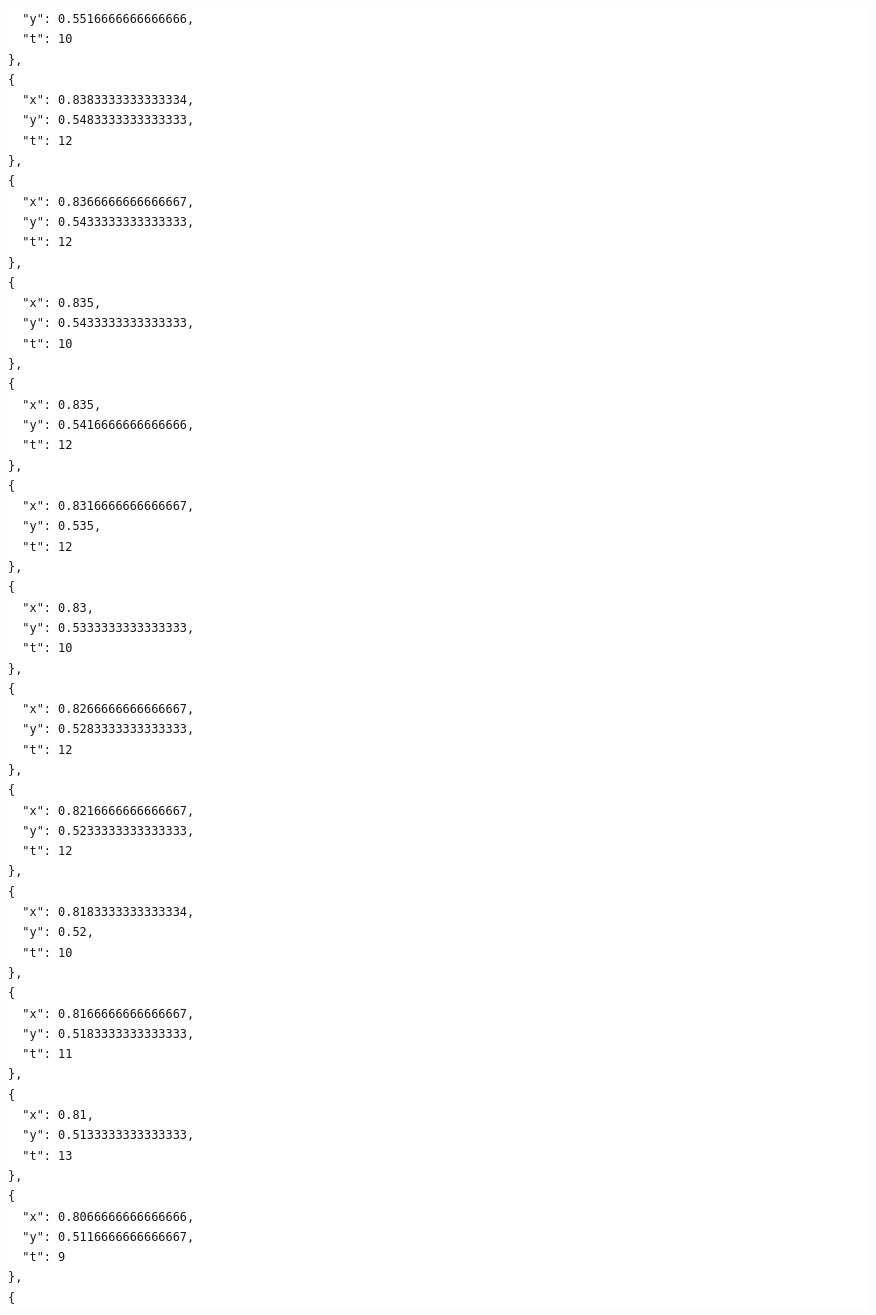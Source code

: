       "y": 0.5516666666666666,
      "t": 10
    },
    {
      "x": 0.8383333333333334,
      "y": 0.5483333333333333,
      "t": 12
    },
    {
      "x": 0.8366666666666667,
      "y": 0.5433333333333333,
      "t": 12
    },
    {
      "x": 0.835,
      "y": 0.5433333333333333,
      "t": 10
    },
    {
      "x": 0.835,
      "y": 0.5416666666666666,
      "t": 12
    },
    {
      "x": 0.8316666666666667,
      "y": 0.535,
      "t": 12
    },
    {
      "x": 0.83,
      "y": 0.5333333333333333,
      "t": 10
    },
    {
      "x": 0.8266666666666667,
      "y": 0.5283333333333333,
      "t": 12
    },
    {
      "x": 0.8216666666666667,
      "y": 0.5233333333333333,
      "t": 12
    },
    {
      "x": 0.8183333333333334,
      "y": 0.52,
      "t": 10
    },
    {
      "x": 0.8166666666666667,
      "y": 0.5183333333333333,
      "t": 11
    },
    {
      "x": 0.81,
      "y": 0.5133333333333333,
      "t": 13
    },
    {
      "x": 0.8066666666666666,
      "y": 0.5116666666666667,
      "t": 9
    },
    {